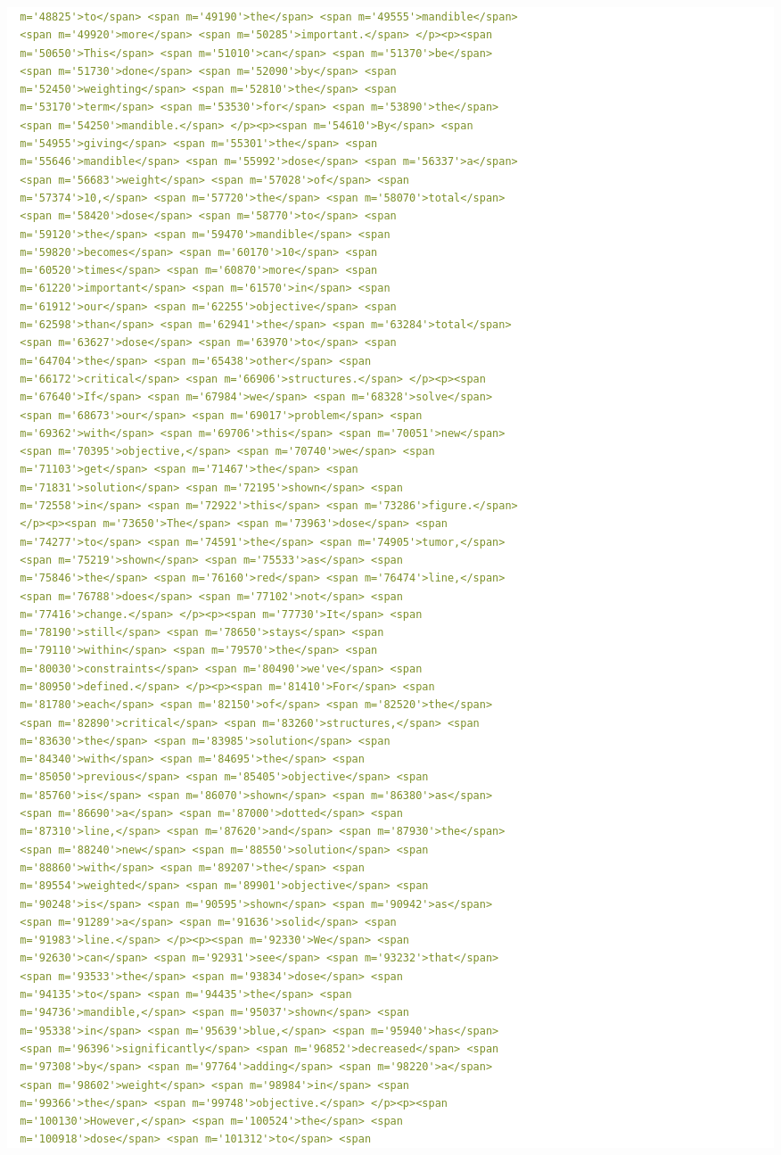 ```yaml
  m='48825'>to</span> <span m='49190'>the</span> <span m='49555'>mandible</span>
  <span m='49920'>more</span> <span m='50285'>important.</span> </p><p><span
  m='50650'>This</span> <span m='51010'>can</span> <span m='51370'>be</span>
  <span m='51730'>done</span> <span m='52090'>by</span> <span
  m='52450'>weighting</span> <span m='52810'>the</span> <span
  m='53170'>term</span> <span m='53530'>for</span> <span m='53890'>the</span>
  <span m='54250'>mandible.</span> </p><p><span m='54610'>By</span> <span
  m='54955'>giving</span> <span m='55301'>the</span> <span
  m='55646'>mandible</span> <span m='55992'>dose</span> <span m='56337'>a</span>
  <span m='56683'>weight</span> <span m='57028'>of</span> <span
  m='57374'>10,</span> <span m='57720'>the</span> <span m='58070'>total</span>
  <span m='58420'>dose</span> <span m='58770'>to</span> <span
  m='59120'>the</span> <span m='59470'>mandible</span> <span
  m='59820'>becomes</span> <span m='60170'>10</span> <span
  m='60520'>times</span> <span m='60870'>more</span> <span
  m='61220'>important</span> <span m='61570'>in</span> <span
  m='61912'>our</span> <span m='62255'>objective</span> <span
  m='62598'>than</span> <span m='62941'>the</span> <span m='63284'>total</span>
  <span m='63627'>dose</span> <span m='63970'>to</span> <span
  m='64704'>the</span> <span m='65438'>other</span> <span
  m='66172'>critical</span> <span m='66906'>structures.</span> </p><p><span
  m='67640'>If</span> <span m='67984'>we</span> <span m='68328'>solve</span>
  <span m='68673'>our</span> <span m='69017'>problem</span> <span
  m='69362'>with</span> <span m='69706'>this</span> <span m='70051'>new</span>
  <span m='70395'>objective,</span> <span m='70740'>we</span> <span
  m='71103'>get</span> <span m='71467'>the</span> <span
  m='71831'>solution</span> <span m='72195'>shown</span> <span
  m='72558'>in</span> <span m='72922'>this</span> <span m='73286'>figure.</span>
  </p><p><span m='73650'>The</span> <span m='73963'>dose</span> <span
  m='74277'>to</span> <span m='74591'>the</span> <span m='74905'>tumor,</span>
  <span m='75219'>shown</span> <span m='75533'>as</span> <span
  m='75846'>the</span> <span m='76160'>red</span> <span m='76474'>line,</span>
  <span m='76788'>does</span> <span m='77102'>not</span> <span
  m='77416'>change.</span> </p><p><span m='77730'>It</span> <span
  m='78190'>still</span> <span m='78650'>stays</span> <span
  m='79110'>within</span> <span m='79570'>the</span> <span
  m='80030'>constraints</span> <span m='80490'>we've</span> <span
  m='80950'>defined.</span> </p><p><span m='81410'>For</span> <span
  m='81780'>each</span> <span m='82150'>of</span> <span m='82520'>the</span>
  <span m='82890'>critical</span> <span m='83260'>structures,</span> <span
  m='83630'>the</span> <span m='83985'>solution</span> <span
  m='84340'>with</span> <span m='84695'>the</span> <span
  m='85050'>previous</span> <span m='85405'>objective</span> <span
  m='85760'>is</span> <span m='86070'>shown</span> <span m='86380'>as</span>
  <span m='86690'>a</span> <span m='87000'>dotted</span> <span
  m='87310'>line,</span> <span m='87620'>and</span> <span m='87930'>the</span>
  <span m='88240'>new</span> <span m='88550'>solution</span> <span
  m='88860'>with</span> <span m='89207'>the</span> <span
  m='89554'>weighted</span> <span m='89901'>objective</span> <span
  m='90248'>is</span> <span m='90595'>shown</span> <span m='90942'>as</span>
  <span m='91289'>a</span> <span m='91636'>solid</span> <span
  m='91983'>line.</span> </p><p><span m='92330'>We</span> <span
  m='92630'>can</span> <span m='92931'>see</span> <span m='93232'>that</span>
  <span m='93533'>the</span> <span m='93834'>dose</span> <span
  m='94135'>to</span> <span m='94435'>the</span> <span
  m='94736'>mandible,</span> <span m='95037'>shown</span> <span
  m='95338'>in</span> <span m='95639'>blue,</span> <span m='95940'>has</span>
  <span m='96396'>significantly</span> <span m='96852'>decreased</span> <span
  m='97308'>by</span> <span m='97764'>adding</span> <span m='98220'>a</span>
  <span m='98602'>weight</span> <span m='98984'>in</span> <span
  m='99366'>the</span> <span m='99748'>objective.</span> </p><p><span
  m='100130'>However,</span> <span m='100524'>the</span> <span
  m='100918'>dose</span> <span m='101312'>to</span> <span
```